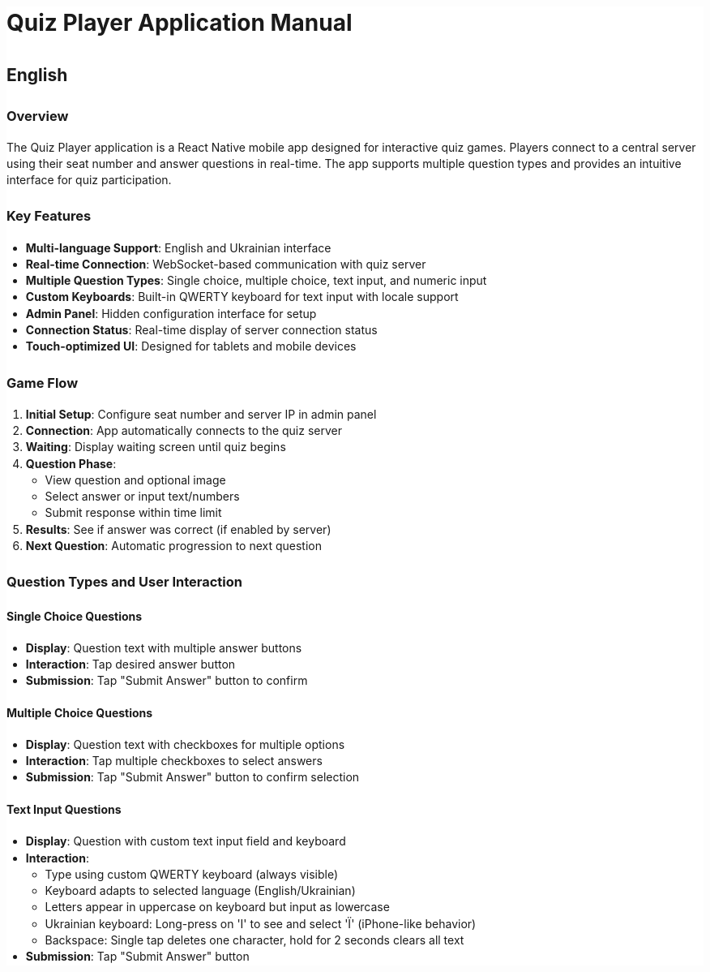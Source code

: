 # Quiz Player Application Manual

## English

### Overview
The Quiz Player application is a React Native mobile app designed for interactive quiz games. Players connect to a central server using their seat number and answer questions in real-time. The app supports multiple question types and provides an intuitive interface for quiz participation.

### Key Features
- **Multi-language Support**: English and Ukrainian interface
- **Real-time Connection**: WebSocket-based communication with quiz server
- **Multiple Question Types**: Single choice, multiple choice, text input, and numeric input
- **Custom Keyboards**: Built-in QWERTY keyboard for text input with locale support
- **Admin Panel**: Hidden configuration interface for setup
- **Connection Status**: Real-time display of server connection status
- **Touch-optimized UI**: Designed for tablets and mobile devices

### Game Flow
1. **Initial Setup**: Configure seat number and server IP in admin panel
2. **Connection**: App automatically connects to the quiz server
3. **Waiting**: Display waiting screen until quiz begins
4. **Question Phase**: 
   - View question and optional image
   - Select answer or input text/numbers
   - Submit response within time limit
5. **Results**: See if answer was correct (if enabled by server)
6. **Next Question**: Automatic progression to next question

### Question Types and User Interaction

#### Single Choice Questions
- **Display**: Question text with multiple answer buttons
- **Interaction**: Tap desired answer button
- **Submission**: Tap "Submit Answer" button to confirm

#### Multiple Choice Questions  
- **Display**: Question text with checkboxes for multiple options
- **Interaction**: Tap multiple checkboxes to select answers
- **Submission**: Tap "Submit Answer" button to confirm selection

#### Text Input Questions
- **Display**: Question with custom text input field and keyboard
- **Interaction**: 
  - Type using custom QWERTY keyboard (always visible)
  - Keyboard adapts to selected language (English/Ukrainian)
  - Letters appear in uppercase on keyboard but input as lowercase
  - Ukrainian keyboard: Long-press on 'І' to see and select 'Ї' (iPhone-like behavior)
  - Backspace: Single tap deletes one character, hold for 2 seconds clears all text
- **Submission**: Tap "Submit Answer" button
